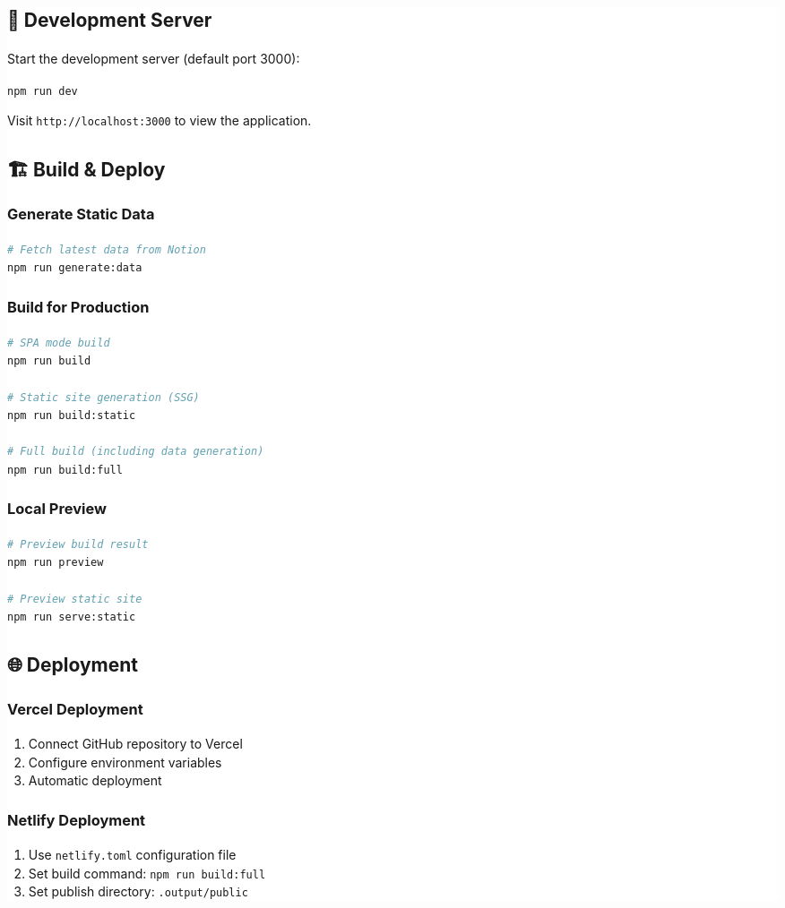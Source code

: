 ## 🚀 Development Server

Start the development server (default port 3000):

```bash
npm run dev
```

Visit `http://localhost:3000` to view the application.

## 🏗️ Build & Deploy

### Generate Static Data

```bash
# Fetch latest data from Notion
npm run generate:data
```

### Build for Production

```bash
# SPA mode build
npm run build

# Static site generation (SSG)
npm run build:static

# Full build (including data generation)
npm run build:full
```

### Local Preview

```bash
# Preview build result
npm run preview

# Preview static site
npm run serve:static
```

## 🌐 Deployment

### Vercel Deployment

1. Connect GitHub repository to Vercel
2. Configure environment variables
3. Automatic deployment

### Netlify Deployment

1. Use `netlify.toml` configuration file
2. Set build command: `npm run build:full`
3. Set publish directory: `.output/public`
